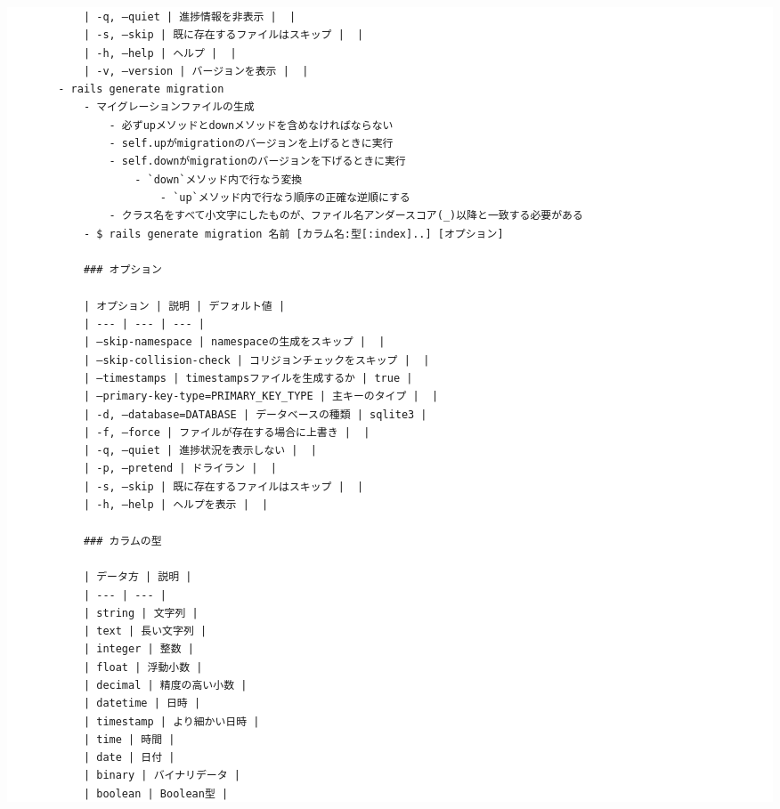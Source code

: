                 | -q, –quiet | 進捗情報を非表示 |  |
                | -s, –skip | 既に存在するファイルはスキップ |  |
                | -h, –help | ヘルプ |  |
                | -v, –version | バージョンを表示 |  |
            - rails generate migration
                - マイグレーションファイルの生成
                    - 必ずupメソッドとdownメソッドを含めなければならない
                    - self.upがmigrationのバージョンを上げるときに実行
                    - self.downがmigrationのバージョンを下げるときに実行
                        - `down`メソッド内で行なう変換
                            - `up`メソッド内で行なう順序の正確な逆順にする
                    - クラス名をすべて小文字にしたものが、ファイル名アンダースコア(_)以降と一致する必要がある
                - $ rails generate migration 名前 [カラム名:型[:index]..] [オプション]
                
                ### オプション
                
                | オプション | 説明 | デフォルト値 |
                | --- | --- | --- |
                | –skip-namespace | namespaceの生成をスキップ |  |
                | –skip-collision-check | コリジョンチェックをスキップ |  |
                | –timestamps | timestampsファイルを生成するか | true |
                | –primary-key-type=PRIMARY_KEY_TYPE | 主キーのタイプ |  |
                | -d, –database=DATABASE | データベースの種類 | sqlite3 |
                | -f, –force | ファイルが存在する場合に上書き |  |
                | -q, –quiet | 進捗状況を表示しない |  |
                | -p, –pretend | ドライラン |  |
                | -s, –skip | 既に存在するファイルはスキップ |  |
                | -h, –help | ヘルプを表示 |  |
                
                ### カラムの型
                
                | データ方 | 説明 |
                | --- | --- |
                | string | 文字列 |
                | text | 長い文字列 |
                | integer | 整数 |
                | float | 浮動小数 |
                | decimal | 精度の高い小数 |
                | datetime | 日時 |
                | timestamp | より細かい日時 |
                | time | 時間 |
                | date | 日付 |
                | binary | バイナリデータ |
                | boolean | Boolean型 |
                